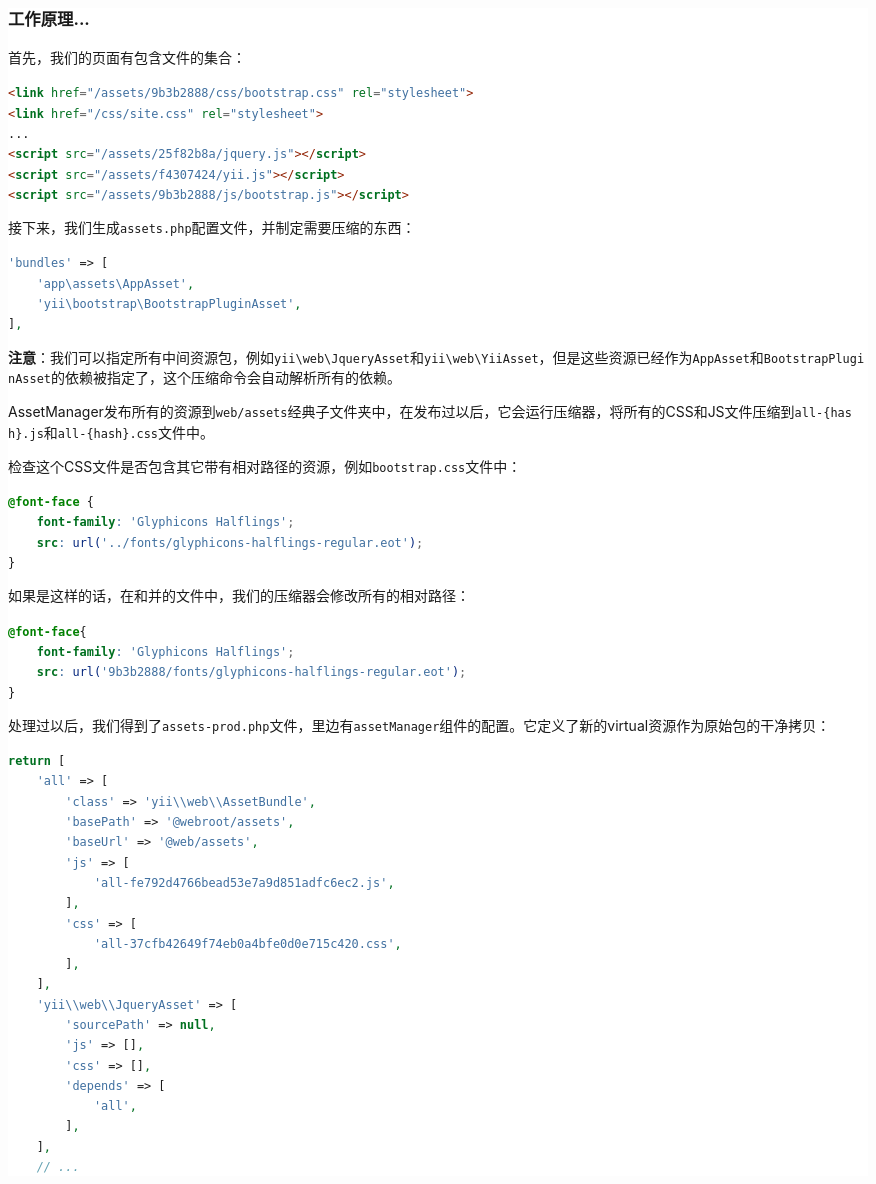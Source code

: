 ### 工作原理...

首先，我们的页面有包含文件的集合：

```html
<link href="/assets/9b3b2888/css/bootstrap.css" rel="stylesheet">
<link href="/css/site.css" rel="stylesheet">
...
<script src="/assets/25f82b8a/jquery.js"></script>
<script src="/assets/f4307424/yii.js"></script>
<script src="/assets/9b3b2888/js/bootstrap.js"></script>
```

接下来，我们生成`assets.php`配置文件，并制定需要压缩的东西：

```php
'bundles' => [
    'app\assets\AppAsset',
    'yii\bootstrap\BootstrapPluginAsset',
],
```

**注意**：我们可以指定所有中间资源包，例如`yii\web\JqueryAsset`和`yii\web\YiiAsset`，但是这些资源已经作为`AppAsset`和`BootstrapPluginAsset`的依赖被指定了，这个压缩命令会自动解析所有的依赖。

AssetManager发布所有的资源到`web/assets`经典子文件夹中，在发布过以后，它会运行压缩器，将所有的CSS和JS文件压缩到`all-{hash}.js`和`all-{hash}.css`文件中。

检查这个CSS文件是否包含其它带有相对路径的资源，例如`bootstrap.css`文件中：

```css
@font-face {
    font-family: 'Glyphicons Halflings';
    src: url('../fonts/glyphicons-halflings-regular.eot');
}
```

如果是这样的话，在和并的文件中，我们的压缩器会修改所有的相对路径：

```css
@font-face{
    font-family: 'Glyphicons Halflings';
    src: url('9b3b2888/fonts/glyphicons-halflings-regular.eot');
}
```

处理过以后，我们得到了`assets-prod.php`文件，里边有`assetManager`组件的配置。它定义了新的virtual资源作为原始包的干净拷贝：

```php
return [
    'all' => [
        'class' => 'yii\\web\\AssetBundle',
        'basePath' => '@webroot/assets',
        'baseUrl' => '@web/assets',
        'js' => [
            'all-fe792d4766bead53e7a9d851adfc6ec2.js',
        ],
        'css' => [
            'all-37cfb42649f74eb0a4bfe0d0e715c420.css',
        ],
    ],
    'yii\\web\\JqueryAsset' => [
        'sourcePath' => null,
        'js' => [],
        'css' => [],
        'depends' => [
            'all',
        ],
    ],
    // ...
```